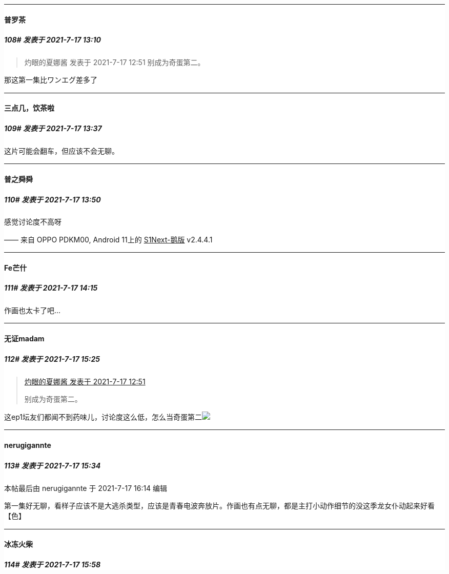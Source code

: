 *****

####  普罗茶  
##### 108#       发表于 2021-7-17 13:10

<blockquote>灼眼的夏娜酱 发表于 2021-7-17 12:51
别成为奇蛋第二。</blockquote>
那这第一集比ワンエグ差多了

*****

####  三点几，饮茶啦  
##### 109#       发表于 2021-7-17 13:37

这片可能会翻车，但应该不会无聊。

*****

####  普之舜舜  
##### 110#       发表于 2021-7-17 13:50

感觉讨论度不高呀

—— 来自 OPPO PDKM00, Android 11上的 [S1Next-鹅版](https://github.com/ykrank/S1-Next/releases) v2.4.4.1

*****

####  Fe芒什  
##### 111#       发表于 2021-7-17 14:15

作画也太卡了吧...

*****

####  无证madam  
##### 112#       发表于 2021-7-17 15:25

<blockquote><a href="httphttps://bbs.saraba1st.com/2b/forum.php?mod=redirect&amp;goto=findpost&amp;pid=51994595&amp;ptid=1997998" target="_blank">灼眼的夏娜酱 发表于 2021-7-17 12:51</a>

别成为奇蛋第二。</blockquote>
这ep1坛友们都闻不到药味儿，讨论度这么低，怎么当奇蛋第二<img src="https://static.saraba1st.com/image/smiley/face2017/053.png" referrerpolicy="no-referrer">

*****

####  nerugigannte  
##### 113#       发表于 2021-7-17 15:34

 本帖最后由 nerugigannte 于 2021-7-17 16:14 编辑 

第一集好无聊，看样子应该不是大逃杀类型，应该是青春电波奔放片。作画也有点无聊，都是主打小动作细节的没这季龙女仆动起来好看【色】

*****

####  冰冻火柴  
##### 114#       发表于 2021-7-17 15:58
